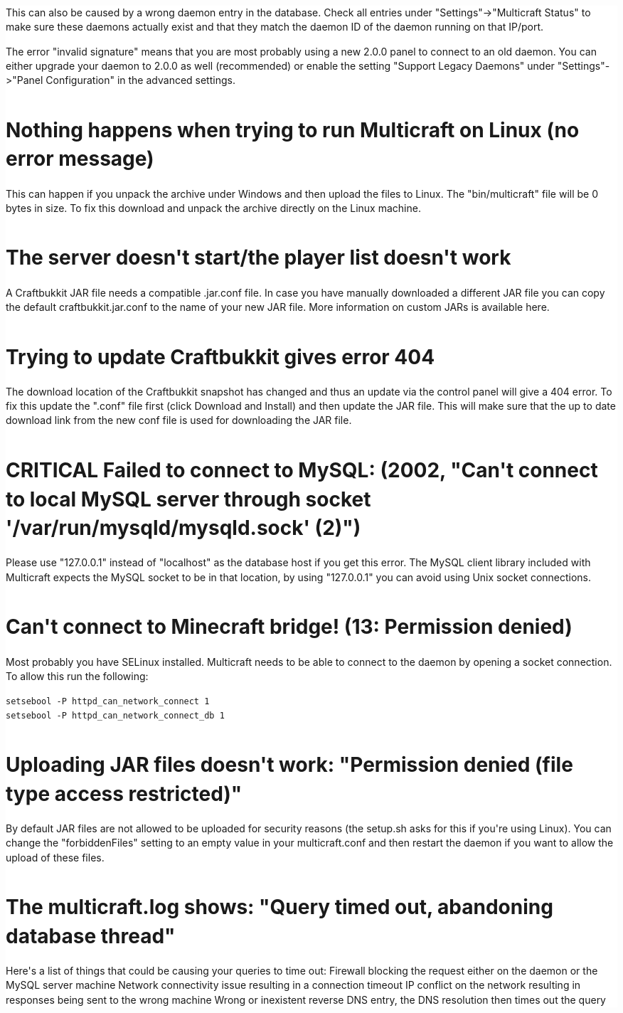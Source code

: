 This can also be caused by a wrong daemon entry in the database. Check all entries under "Settings"->"Multicraft Status" to make sure these daemons actually exist and that they match the daemon ID of the daemon running on that IP/port.

The error "invalid signature" means that you are most probably using a new 2.0.0 panel to connect to an old daemon. You can either upgrade your daemon to 2.0.0 as well (recommended) or enable the setting "Support Legacy Daemons" under "Settings"->"Panel Configuration" in the advanced settings.

Nothing happens when trying to run Multicraft on Linux (no error message)
===================

This can happen if you unpack the archive under Windows and then upload the files to Linux. The "bin/multicraft" file will be 0 bytes in size. To fix this download and unpack the archive directly on the Linux machine.

The server doesn't start/the player list doesn't work
===================

A Craftbukkit JAR file needs a compatible .jar.conf file. In case you have manually downloaded a different JAR file you can copy the default craftbukkit.jar.conf to the name of your new JAR file. More information on custom JARs is available here.

Trying to update Craftbukkit gives error 404
===================

The download location of the Craftbukkit snapshot has changed and thus an update via the control panel will give a 404 error. To fix this update the ".conf" file first (click Download and Install) and then update the JAR file. This will make sure that the up to date download link from the new conf file is used for downloading the JAR file.

CRITICAL Failed to connect to MySQL: (2002, "Can't connect to local MySQL server through socket '/var/run/mysqld/mysqld.sock' (2)")
===================

Please use "127.0.0.1" instead of "localhost" as the database host if you get this error. The MySQL client library included with Multicraft expects the MySQL socket to be in that location, by using "127.0.0.1" you can avoid using Unix socket connections.

Can't connect to Minecraft bridge! (13: Permission denied)
===================

Most probably you have SELinux installed. Multicraft needs to be able to connect to the daemon by opening a socket connection. To allow this run the following:

    setsebool -P httpd_can_network_connect 1
    setsebool -P httpd_can_network_connect_db 1

Uploading JAR files doesn't work: "Permission denied (file type access restricted)"
===================

By default JAR files are not allowed to be uploaded for security reasons (the setup.sh asks for this if you're using Linux). You can change the "forbiddenFiles" setting to an empty value in your multicraft.conf and then restart the daemon if you want to allow the upload of these files. 

The multicraft.log shows: "Query timed out, abandoning database thread"
===================

Here's a list of things that could be causing your queries to time out:
Firewall blocking the request either on the daemon or the MySQL server machine
Network connectivity issue resulting in a connection timeout
IP conflict on the network resulting in responses being sent to the wrong machine
Wrong or inexistent reverse DNS entry, the DNS resolution then times out the query
